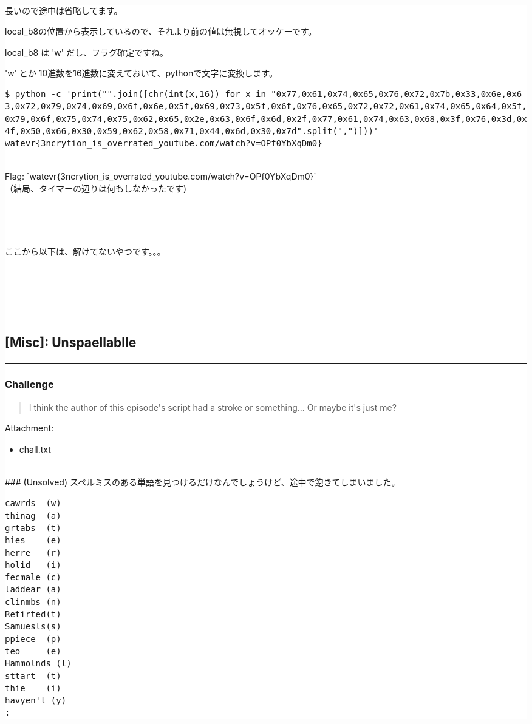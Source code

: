 長いので途中は省略してます。

local_b8の位置から表示しているので、それより前の値は無視してオッケーです。

local_b8 は 'w' だし、フラグ確定ですね。

'w' とか 10進数を16進数に変えておいて、pythonで文字に変換します。

<pre>
$ python -c 'print("".join([chr(int(x,16)) for x in "0x77,0x61,0x74,0x65,0x76,0x72,0x7b,0x33,0x6e,0x63,0x72,0x79,0x74,0x69,0x6f,0x6e,0x5f,0x69,0x73,0x5f,0x6f,0x76,0x65,0x72,0x72,0x61,0x74,0x65,0x64,0x5f,0x79,0x6f,0x75,0x74,0x75,0x62,0x65,0x2e,0x63,0x6f,0x6d,0x2f,0x77,0x61,0x74,0x63,0x68,0x3f,0x76,0x3d,0x4f,0x50,0x66,0x30,0x59,0x62,0x58,0x71,0x44,0x6d,0x30,0x7d".split(",")]))'
watevr{3ncrytion_is_overrated_youtube.com/watch?v=OPf0YbXqDm0}
</pre>

<br />
Flag: `watevr{3ncrytion_is_overrated_youtube.com/watch?v=OPf0YbXqDm0}`

<br />
（結局、タイマーの辺りは何もしなかったです)


<br /><br /><hr>
ここから以下は、解けてないやつです。。。


<br /><br />
<br /><br />
## [Misc]: Unspaellablle
- - -
### Challenge
> I think the author of this episode's script had a stroke or something... Or maybe it's just me?

Attachment:

- chall.txt

<br />
### (Unsolved)
スペルミスのある単語を見つけるだけなんでしょうけど、途中で飽きてしまいました。

<pre>
cawrds  (w)
thinag  (a)
grtabs  (t)
hies 	(e)
herre	(r)
holid 	(i)
fecmale (c)
laddear (a)
clinmbs (n)
Retirted(t)
Samuesls(s)
ppiece  (p)
teo 	(e)
Hammolnds (l)
sttart  (t)
thie 	(i)
havyen't (y)
:
</pre>
